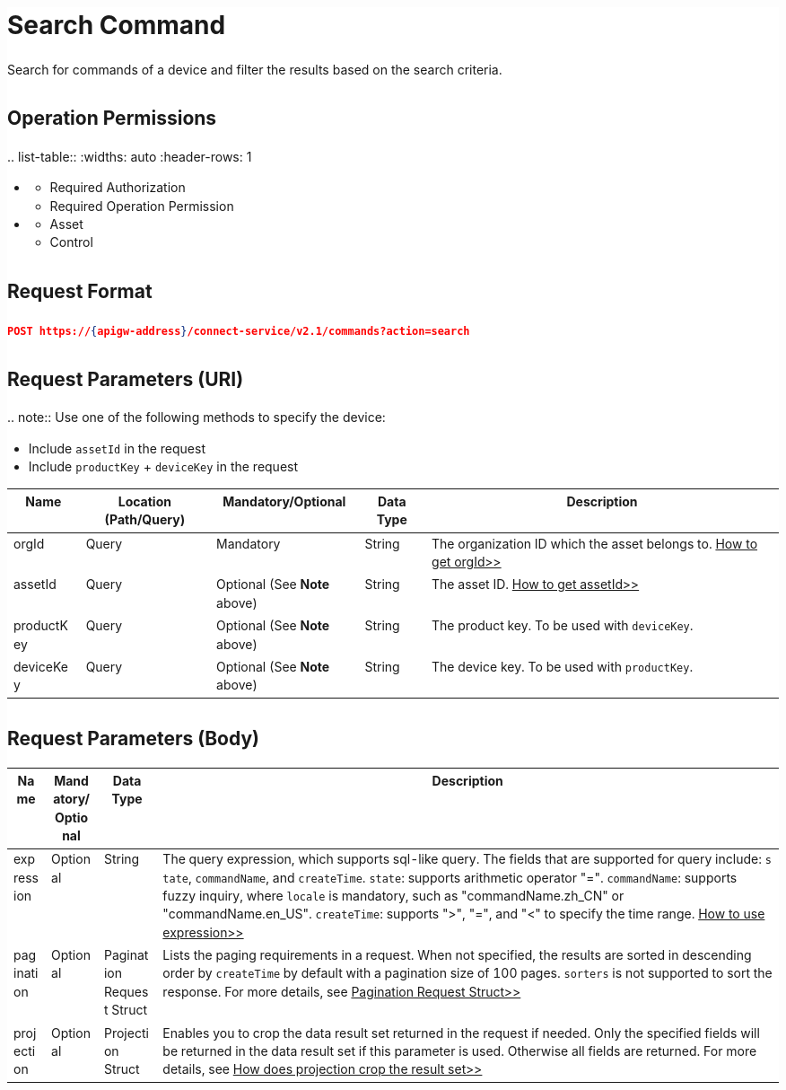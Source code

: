 # Search Command

Search for commands of a device and filter the results based on the search criteria.

## Operation Permissions

.. list-table::
   :widths: auto
   :header-rows: 1

   * - Required Authorization
     - Required Operation Permission
   * - Asset
     - Control

## Request Format

```json
POST https://{apigw-address}/connect-service/v2.1/commands?action=search
```

## Request Parameters (URI)

.. note:: Use one of the following methods to specify the device:

   - Include ``assetId`` in the request
   - Include ``productKey`` + ``deviceKey`` in the request




| Name | Location (Path/Query) | Mandatory/Optional | Data Type | Description |
|---------------|------------------|----------|-----------|--------------|
| orgId         | Query            | Mandatory     | String    | The organization ID which the asset belongs to. [How to get orgId>>](/docs/api/en/2.1.0/api_faqs#how-to-get-organization-id-orgid-orgid)        |
| assetId  | Query            | Optional (See **Note** above)  | String         | The asset ID. [How to get assetId>>](/docs/api/en/2.1.0/api_faqs.html#how-to-get-asset-id-assetid-assetid) |
| productKey | Query          | Optional (See **Note** above)      | String   | The product key. To be used with ``deviceKey``.    |
| deviceKey | Query           | Optional (See **Note** above)     | String       | The device key. To be used with ``productKey``.          |


## Request Parameters (Body)

| Name |  Mandatory/Optional | Data Type | Description |
|----------------|----------|--------------------|----|
| expression     | Optional    | String| The query expression, which supports sql-like query. The fields that are supported for query include: ``state``, ``commandName``, and ``createTime``. ``state``: supports arithmetic operator "=". ``commandName``: supports fuzzy inquiry, where ``locale`` is mandatory, such as "commandName.zh_CN" or "commandName.en_US". ``createTime``: supports ">", "=", and "<" to specify the time range. [How to use expression>>](/docs/api/en/2.1.0/api_faqs.html#how-to-use-expression) |
| pagination    | Optional     | Pagination Request Struct | Lists the paging requirements in a request. When not specified, the results are sorted in descending order by ``createTime`` by default with a pagination size of 100 pages. `sorters` is not supported to sort the response. For more details, see [Pagination Request Struct>>](/docs/api/en/2.1.0/overview.html#pagination-request-struct) |
| projection  | Optional    | Projection Struct | Enables you to crop the data result set returned in the request if needed. Only the specified fields will be returned in the data result set if this parameter is used. Otherwise all fields are returned. For more details, see [How does projection crop the result set>>](/docs/api/en/2.1.0/api_faqs.html#how-does-projection-crop-the-result-set)  |


